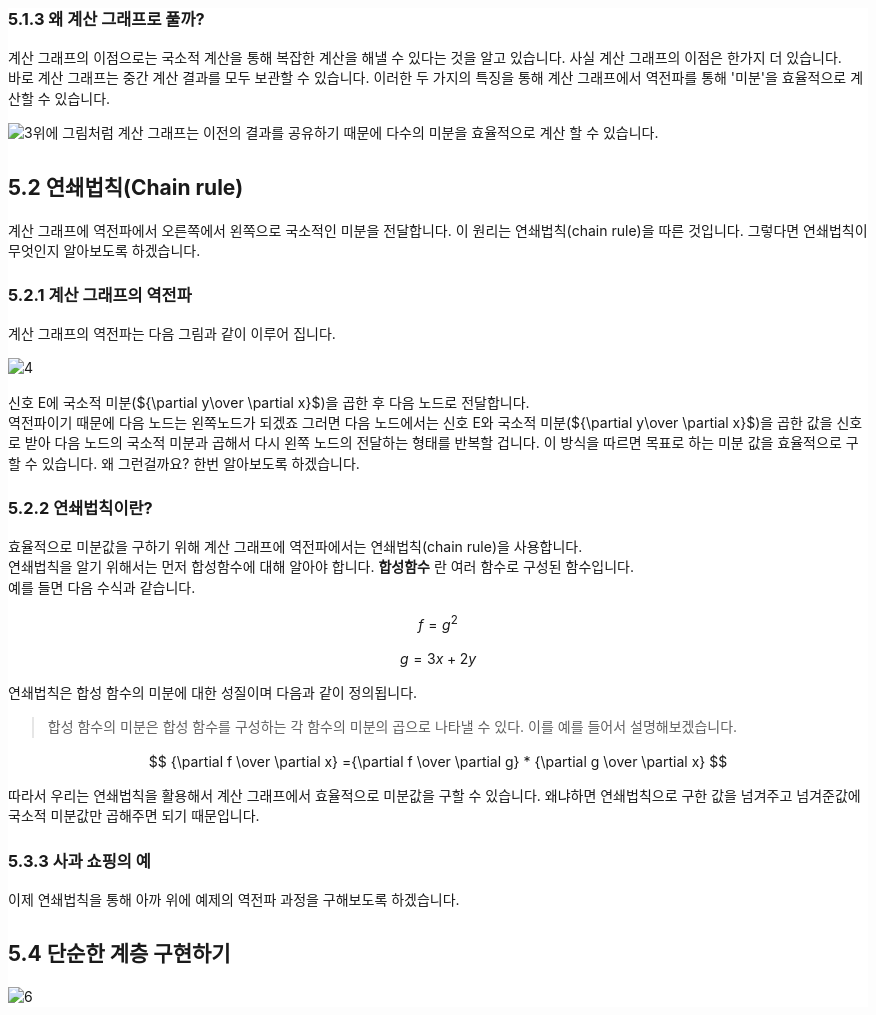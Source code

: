 
### 5.1.3 왜 계산 그래프로 풀까?
계산 그래프의 이점으로는 국소적 계산을 통해 복잡한 계산을 해낼 수 있다는 것을 알고 있습니다. 사실 계산 그래프의 이점은 한가지 더 있습니다.  
바로 계산 그래프는 중간 계산 결과를 모두 보관할 수 있습니다. 이러한 두 가지의 특징을 통해 계산 그래프에서 역전파를 통해 '미분'을 효율적으로 계산할 수 있습니다.

![3]({{site.url}}/images/2023-04-30-backprop/3.jpeg)위에 그림처럼 계산 그래프는 이전의 결과를 공유하기 때문에 다수의 미분을 효율적으로 계산 할 수 있습니다.

## 5.2 연쇄법칙(Chain rule)
계산 그래프에 역전파에서 오른쪽에서 왼쪽으로 국소적인 미분을 전달합니다. 이 원리는 연쇄법칙(chain rule)을 따른 것입니다.
그렇다면 연쇄법칙이 무엇인지 알아보도록 하겠습니다.


### 5.2.1 계산 그래프의 역전파
계산 그래프의 역전파는 다음 그림과 같이 이루어 집니다.

![4]({{site.url}}/images/2023-04-30-backprop/4.jpeg)

신호 E에 국소적 미분(${\partial y\over \partial x}$)을 곱한 후 다음 노드로 전달합니다.  
역전파이기 때문에 다음 노드는 왼쪽노드가 되겠죠 그러면 다음 노드에서는 신호 E와 국소적 미분(${\partial y\over \partial x}$)을 곱한 값을 신호로 받아 다음 노드의 국소적 미분과 곱해서 다시 왼쪽 노드의 전달하는 형태를 반복할 겁니다. 이 방식을 따르면 목표로 하는 미분 값을 효율적으로 구할 수 있습니다.
왜 그런걸까요? 한번 알아보도록 하겠습니다.

### 5.2.2 연쇄법칙이란?
효율적으로 미분값을 구하기 위해 계산 그래프에 역전파에서는 연쇄법칙(chain rule)을 사용합니다.  
연쇄법칙을 알기 위해서는 먼저 합성함수에 대해 알아야 합니다. **합성함수** 란 여러 함수로 구성된 함수입니다.  
예를 들면 다음 수식과 같습니다.

$$
f = g^2 
$$

$$
g = 3x+2y 
$$

연쇄법칙은 합성 함수의 미분에 대한 성질이며 다음과 같이 정의됩니다.
> 합성 함수의 미분은 합성 함수를 구성하는 각 함수의 미분의 곱으로 나타낼 수 있다.
이를 예를 들어서 설명해보겠습니다.

$$
{\partial f \over \partial x} ={\partial f \over \partial g} * {\partial g \over \partial x} 
$$

따라서 우리는 연쇄법칙을 활용해서 계산 그래프에서 효율적으로 미분값을 구할 수 있습니다. 왜냐하면 연쇄법칙으로 구한 값을 넘겨주고 넘겨준값에 국소적 미분값만 곱해주면 되기 때문입니다.

### 5.3.3 사과 쇼핑의 예
이제 연쇄법칙을 통해 아까 위에 예제의 역전파 과정을 구해보도록 하겠습니다.

## 5.4 단순한 계층 구현하기

![6]({{site.url}}/images/2023-04-30-backprop/6.jpeg)
